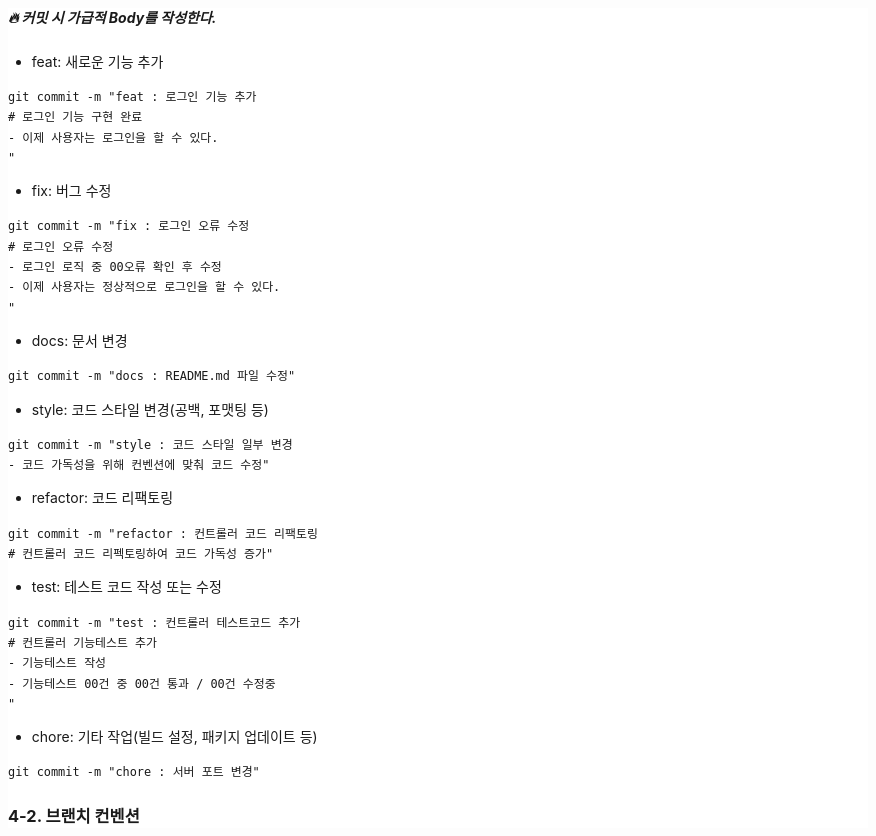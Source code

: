 ##### :fire: 커밋 시 가급적 Body를 작성한다.

- feat: 새로운 기능 추가

```
git commit -m "feat : 로그인 기능 추가
# 로그인 기능 구현 완료
- 이제 사용자는 로그인을 할 수 있다.
"
```

- fix: 버그 수정

```
git commit -m "fix : 로그인 오류 수정
# 로그인 오류 수정
- 로그인 로직 중 00오류 확인 후 수정
- 이제 사용자는 정상적으로 로그인을 할 수 있다.
"
```

- docs: 문서 변경

```
git commit -m "docs : README.md 파일 수정"
```

- style: 코드 스타일 변경(공백, 포맷팅 등)

```
git commit -m "style : 코드 스타일 일부 변경
- 코드 가독성을 위해 컨벤션에 맞춰 코드 수정"
```

- refactor: 코드 리팩토링

```
git commit -m "refactor : 컨트롤러 코드 리팩토링
# 컨트롤러 코드 리펙토링하여 코드 가독성 증가"
```

- test: 테스트 코드 작성 또는 수정

```
git commit -m "test : 컨트롤러 테스트코드 추가
# 컨트롤러 기능테스트 추가
- 기능테스트 작성
- 기능테스트 00건 중 00건 통과 / 00건 수정중
"
```

- chore: 기타 작업(빌드 설정, 패키지 업데이트 등)

```
git commit -m "chore : 서버 포트 변경"
```

### 4-2. 브랜치 컨벤션
